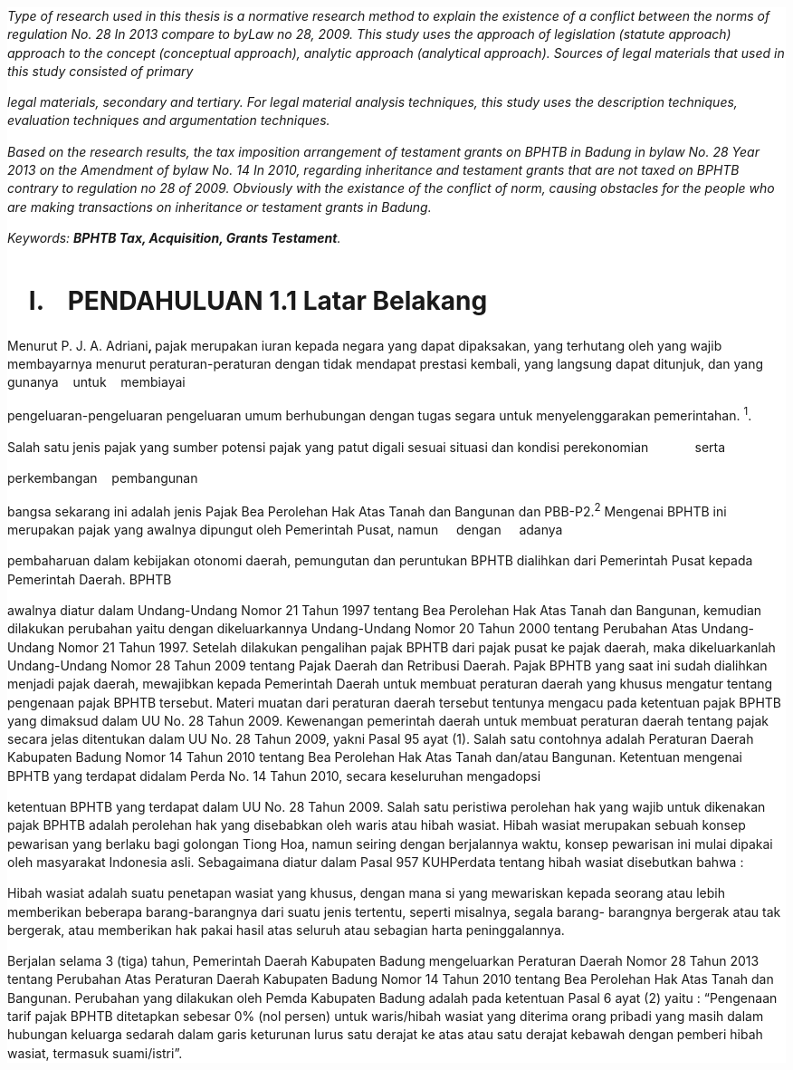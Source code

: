 <p><span class="font2" style="font-style:italic;">Type of research used in this thesis is a normative research method to explain the existence of a conflict between the norms of regulation No. 28 In 2013 compare to byLaw no 28, 2009. This study uses the approach of legislation (statute approach) approach to the concept (conceptual approach), analytic approach (analytical approach). Sources of legal materials that used in this study consisted of primary</span></p>
<p><span class="font2" style="font-style:italic;">legal materials, secondary and tertiary. For legal material analysis techniques, this study uses the description techniques, evaluation techniques and argumentation techniques.</span></p>
<p><span class="font2" style="font-style:italic;">Based on the research results, the tax imposition arrangement of testament grants on BPHTB in Badung in bylaw No. 28 Year 2013 on the Amendment of bylaw No. 14 In 2010, regarding inheritance and testament grants that are not taxed on BPHTB contrary to regulation no 28 of 2009. Obviously with the existance of the conflict of norm, causing obstacles for the people who are making transactions on inheritance or testament grants in Badung.</span></p>
<p><span class="font2" style="font-style:italic;">Keywords: </span><span class="font2" style="font-weight:bold;font-style:italic;">BPHTB Tax, Acquisition, Grants Testament</span><span class="font2" style="font-style:italic;">.</span></p>
<ul style="list-style:none;"><li><a name="caption1"></a>
<h1><a name="bookmark0"></a><span class="font3" style="font-weight:bold;"><a name="bookmark1"></a>I. &nbsp;&nbsp;&nbsp;PENDAHULUAN 1.1 Latar Belakang</span></h1></li></ul>
<p><span class="font3">Menurut P. J. A. Adriani</span><span class="font3" style="font-weight:bold;">, </span><span class="font3">pajak merupakan iuran kepada negara yang dapat dipaksakan, yang terhutang oleh yang wajib membayarnya menurut peraturan-peraturan dengan tidak mendapat prestasi kembali, yang langsung dapat ditunjuk, dan yang gunanya &nbsp;&nbsp;&nbsp;untuk &nbsp;&nbsp;&nbsp;membiayai</span></p>
<p><span class="font3">pengeluaran-pengeluaran pengeluaran umum berhubungan dengan tugas segara untuk menyelenggarakan pemerintahan. <sup>1</sup>.</span></p>
<p><span class="font3">Salah satu jenis pajak yang sumber potensi pajak yang patut digali sesuai situasi dan kondisi perekonomian &nbsp;&nbsp;&nbsp;&nbsp;&nbsp;&nbsp;&nbsp;&nbsp;&nbsp;&nbsp;&nbsp;&nbsp;serta</span></p>
<p><span class="font3">perkembangan &nbsp;&nbsp;&nbsp;pembangunan</span></p>
<p><span class="font3">bangsa sekarang ini adalah jenis Pajak Bea Perolehan Hak Atas Tanah dan Bangunan dan PBB-P2.<sup>2</sup> Mengenai BPHTB ini merupakan pajak yang awalnya dipungut oleh Pemerintah Pusat, namun &nbsp;&nbsp;&nbsp;&nbsp;dengan &nbsp;&nbsp;&nbsp;&nbsp;adanya</span></p>
<p><span class="font3">pembaharuan dalam kebijakan otonomi daerah, pemungutan dan peruntukan BPHTB dialihkan dari Pemerintah Pusat kepada Pemerintah Daerah. BPHTB</span></p>
<p><span class="font3">awalnya diatur dalam Undang-Undang Nomor 21 Tahun 1997 tentang Bea Perolehan Hak Atas Tanah dan Bangunan, kemudian dilakukan perubahan yaitu dengan dikeluarkannya Undang-Undang Nomor 20 Tahun 2000 tentang Perubahan Atas Undang-Undang Nomor 21 Tahun 1997. Setelah dilakukan pengalihan pajak BPHTB dari pajak pusat ke pajak daerah, maka dikeluarkanlah Undang-Undang Nomor 28 Tahun 2009 tentang Pajak Daerah dan Retribusi Daerah. Pajak BPHTB yang saat ini sudah dialihkan menjadi pajak daerah, mewajibkan kepada Pemerintah Daerah untuk membuat peraturan daerah yang khusus mengatur tentang pengenaan pajak BPHTB tersebut. Materi muatan dari peraturan daerah tersebut tentunya mengacu pada ketentuan pajak BPHTB yang dimaksud dalam UU No. 28 Tahun 2009. Kewenangan pemerintah daerah untuk membuat peraturan daerah tentang pajak secara jelas ditentukan dalam UU No. 28 Tahun 2009, yakni Pasal 95 ayat (1). Salah satu contohnya adalah Peraturan Daerah Kabupaten Badung Nomor 14 Tahun 2010 tentang Bea Perolehan Hak Atas Tanah dan/atau Bangunan. Ketentuan mengenai BPHTB yang terdapat didalam Perda No. 14 Tahun 2010, secara keseluruhan mengadopsi</span></p>
<p><span class="font3">ketentuan BPHTB yang terdapat dalam UU No. 28 Tahun 2009. Salah satu peristiwa perolehan hak yang wajib untuk dikenakan pajak BPHTB adalah perolehan hak yang disebabkan oleh waris atau hibah wasiat. Hibah wasiat merupakan sebuah konsep pewarisan yang berlaku bagi golongan Tiong Hoa, namun seiring dengan berjalannya waktu, konsep pewarisan ini mulai dipakai oleh masyarakat Indonesia asli. Sebagaimana diatur dalam Pasal 957 KUHPerdata tentang hibah wasiat disebutkan bahwa :</span></p>
<p><span class="font3">Hibah wasiat adalah suatu penetapan wasiat yang khusus, dengan mana si yang mewariskan kepada seorang atau lebih memberikan beberapa barang-barangnya dari suatu jenis tertentu, seperti misalnya, segala barang- barangnya bergerak atau tak bergerak, atau memberikan hak pakai hasil atas seluruh atau sebagian harta peninggalannya.</span></p>
<p><span class="font3">Berjalan selama 3 (tiga) tahun, Pemerintah Daerah Kabupaten Badung mengeluarkan Peraturan Daerah Nomor 28 Tahun 2013 tentang Perubahan Atas Peraturan Daerah Kabupaten Badung Nomor 14 Tahun 2010 tentang Bea Perolehan Hak Atas Tanah dan Bangunan. Perubahan yang dilakukan oleh Pemda Kabupaten Badung adalah pada ketentuan Pasal 6 ayat (2) yaitu : “Pengenaan tarif pajak BPHTB ditetapkan sebesar 0% (nol persen) untuk waris/hibah wasiat yang diterima orang pribadi yang masih dalam hubungan keluarga sedarah dalam garis keturunan lurus satu derajat ke atas atau satu derajat kebawah dengan pemberi hibah wasiat, termasuk suami/istri”.</span></p>